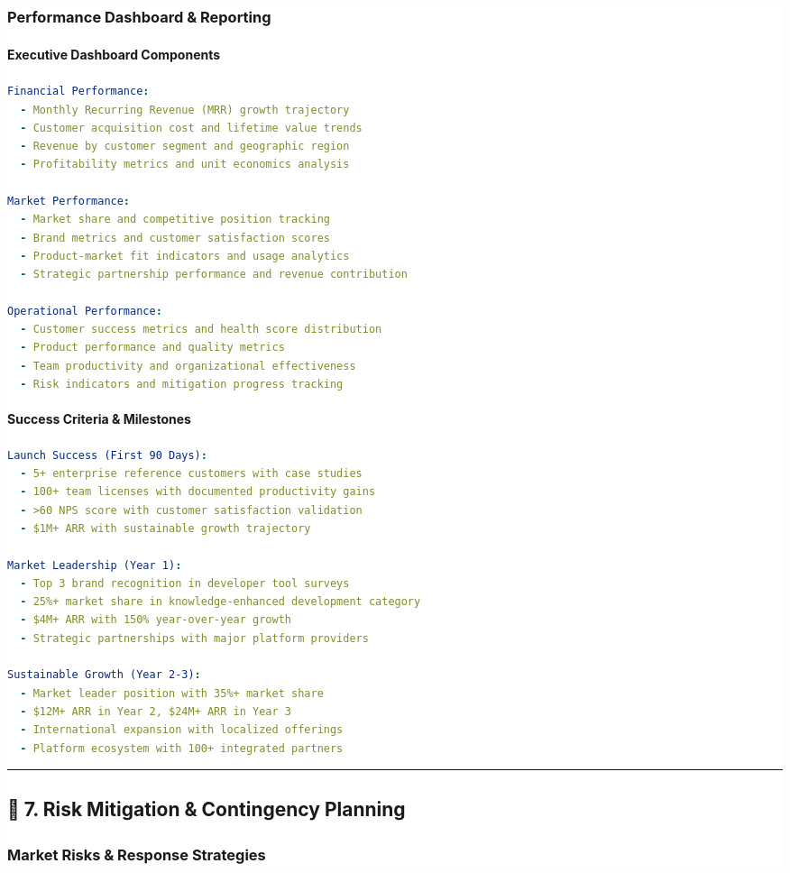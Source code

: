 ```yaml
```

### Performance Dashboard & Reporting

#### **Executive Dashboard Components**
```yaml
Financial Performance:
  - Monthly Recurring Revenue (MRR) growth trajectory
  - Customer acquisition cost and lifetime value trends
  - Revenue by customer segment and geographic region
  - Profitability metrics and unit economics analysis
  
Market Performance:
  - Market share and competitive position tracking
  - Brand metrics and customer satisfaction scores
  - Product-market fit indicators and usage analytics
  - Strategic partnership performance and revenue contribution
  
Operational Performance:
  - Customer success metrics and health score distribution
  - Product performance and quality metrics
  - Team productivity and organizational effectiveness
  - Risk indicators and mitigation progress tracking
```

#### **Success Criteria & Milestones**
```yaml
Launch Success (First 90 Days):
  - 5+ enterprise reference customers with case studies
  - 100+ team licenses with documented productivity gains
  - >60 NPS score with customer satisfaction validation
  - $1M+ ARR with sustainable growth trajectory
  
Market Leadership (Year 1):
  - Top 3 brand recognition in developer tool surveys
  - 25%+ market share in knowledge-enhanced development category
  - $4M+ ARR with 150% year-over-year growth
  - Strategic partnerships with major platform providers
  
Sustainable Growth (Year 2-3):
  - Market leader position with 35%+ market share
  - $12M+ ARR in Year 2, $24M+ ARR in Year 3
  - International expansion with localized offerings
  - Platform ecosystem with 100+ integrated partners
```

---

## 🎯 7. Risk Mitigation & Contingency Planning

### Market Risks & Response Strategies
